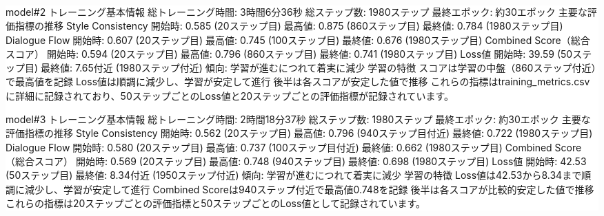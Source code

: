 model#2
トレーニング基本情報
総トレーニング時間: 3時間6分36秒
総ステップ数: 1980ステップ
最終エポック: 約30エポック
主要な評価指標の推移
Style Consistency
開始時: 0.585 (20ステップ目)
最高値: 0.875 (860ステップ目)
最終値: 0.784 (1980ステップ目)
Dialogue Flow
開始時: 0.607 (20ステップ目)
最高値: 0.745 (100ステップ目)
最終値: 0.676 (1980ステップ目)
Combined Score（総合スコア）
開始時: 0.594 (20ステップ目)
最高値: 0.796 (860ステップ目)
最終値: 0.741 (1980ステップ目)
Loss値
開始時: 39.59 (50ステップ目)
最終値: 7.65付近 (1980ステップ付近)
傾向: 学習が進むにつれて着実に減少
学習の特徴
スコアは学習の中盤（860ステップ付近）で最高値を記録
Loss値は順調に減少し、学習が安定して進行
後半は各スコアが安定した値で推移
これらの指標はtraining_metrics.csvに詳細に記録されており、50ステップごとのLoss値と20ステップごとの評価指標が記録されています。

model#3
トレーニング基本情報
総トレーニング時間: 2時間18分37秒
総ステップ数: 1980ステップ
最終エポック: 約30エポック
主要な評価指標の推移
Style Consistency
開始時: 0.562 (20ステップ目)
最高値: 0.796 (940ステップ目付近)
最終値: 0.722 (1980ステップ目)
Dialogue Flow
開始時: 0.580 (20ステップ目)
最高値: 0.737 (100ステップ目付近)
最終値: 0.662 (1980ステップ目)
Combined Score（総合スコア）
開始時: 0.569 (20ステップ目)
最高値: 0.748 (940ステップ目)
最終値: 0.698 (1980ステップ目)
Loss値
開始時: 42.53 (50ステップ目)
最終値: 8.34付近 (1950ステップ付近)
傾向: 学習が進むにつれて着実に減少
学習の特徴
Loss値は42.53から8.34まで順調に減少し、学習が安定して進行
Combined Scoreは940ステップ付近で最高値0.748を記録
後半は各スコアが比較的安定した値で推移
これらの指標は20ステップごとの評価指標と50ステップごとのLoss値として記録されています。
